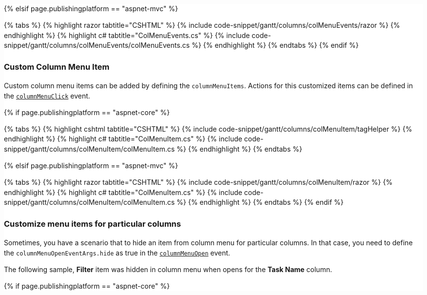 {% elsif page.publishingplatform == "aspnet-mvc" %}

{% tabs %}
{% highlight razor tabtitle="CSHTML" %}
{% include code-snippet/gantt/columns/colMenuEvents/razor %}
{% endhighlight %}
{% highlight c# tabtitle="ColMenuEvents.cs" %}
{% include code-snippet/gantt/columns/colMenuEvents/colMenuEvents.cs %}
{% endhighlight %}
{% endtabs %}
{% endif %}



### Custom Column Menu Item

Custom column menu items can be added by defining the `columnMenuItems`. Actions for this customized items can be defined in the [`columnMenuClick`](https://help.syncfusion.com/cr/aspnetcore-js2/Syncfusion.EJ2.Gantt.Gantt.html#Syncfusion_EJ2_Gantt_Gantt_ColumnMenuClick) event.

{% if page.publishingplatform == "aspnet-core" %}

{% tabs %}
{% highlight cshtml tabtitle="CSHTML" %}
{% include code-snippet/gantt/columns/colMenuItem/tagHelper %}
{% endhighlight %}
{% highlight c# tabtitle="ColMenuItem.cs" %}
{% include code-snippet/gantt/columns/colMenuItem/colMenuItem.cs %}
{% endhighlight %}
{% endtabs %}

{% elsif page.publishingplatform == "aspnet-mvc" %}

{% tabs %}
{% highlight razor tabtitle="CSHTML" %}
{% include code-snippet/gantt/columns/colMenuItem/razor %}
{% endhighlight %}
{% highlight c# tabtitle="ColMenuItem.cs" %}
{% include code-snippet/gantt/columns/colMenuItem/colMenuItem.cs %}
{% endhighlight %}
{% endtabs %}
{% endif %}



### Customize menu items for particular columns

Sometimes, you have a scenario that to hide an item from column menu for particular columns. In that case, you need to define the `columnMenuOpenEventArgs.hide` as true in the [`columnMenuOpen`](https://help.syncfusion.com/cr/aspnetcore-js2/Syncfusion.EJ2.Gantt.Gantt.html#Syncfusion_EJ2_Gantt_Gantt_ColumnMenuOpen) event.

The following sample, **Filter** item was hidden in column menu when opens for the **Task Name** column.

{% if page.publishingplatform == "aspnet-core" %}

